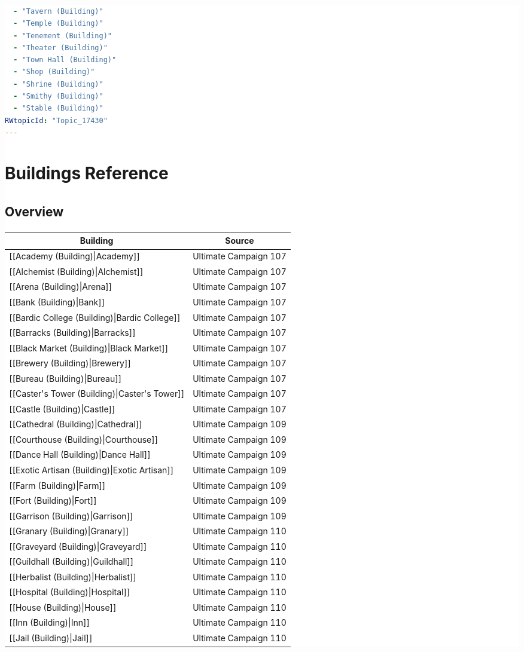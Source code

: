 ```yaml
  - "Tavern (Building)"
  - "Temple (Building)"
  - "Tenement (Building)"
  - "Theater (Building)"
  - "Town Hall (Building)"
  - "Shop (Building)"
  - "Shrine (Building)"
  - "Smithy (Building)"
  - "Stable (Building)"
RWtopicId: "Topic_17430"
---
```

# Buildings Reference
## Overview
| **Building** | **Source** |
|---|---|
| [[Academy (Building)\|Academy]] | Ultimate Campaign 107 |
| [[Alchemist (Building)\|Alchemist]] | Ultimate Campaign 107 |
| [[Arena (Building)\|Arena]] | Ultimate Campaign 107 |
| [[Bank (Building)\|Bank]] | Ultimate Campaign 107 |
| [[Bardic College (Building)\|Bardic College]] | Ultimate Campaign 107 |
| [[Barracks (Building)\|Barracks]] | Ultimate Campaign 107 |
| [[Black Market (Building)\|Black Market]] | Ultimate Campaign 107 |
| [[Brewery (Building)\|Brewery]] | Ultimate Campaign 107 |
| [[Bureau (Building)\|Bureau]] | Ultimate Campaign 107 |
| [[Caster's Tower (Building)\|Caster's Tower]] | Ultimate Campaign 107 |
| [[Castle (Building)\|Castle]] | Ultimate Campaign 107 |
| [[Cathedral (Building)\|Cathedral]] | Ultimate Campaign 109 |
| [[Courthouse (Building)\|Courthouse]] | Ultimate Campaign 109 |
| [[Dance Hall (Building)\|Dance Hall]] | Ultimate Campaign 109 |
| [[Exotic Artisan (Building)\|Exotic Artisan]] | Ultimate Campaign 109 |
| [[Farm (Building)\|Farm]] | Ultimate Campaign 109 |
| [[Fort (Building)\|Fort]] | Ultimate Campaign 109 |
| [[Garrison (Building)\|Garrison]] | Ultimate Campaign 109 |
| [[Granary (Building)\|Granary]] | Ultimate Campaign 110 |
| [[Graveyard (Building)\|Graveyard]] | Ultimate Campaign 110 |
| [[Guildhall (Building)\|Guildhall]] | Ultimate Campaign 110 |
| [[Herbalist (Building)\|Herbalist]] | Ultimate Campaign 110 |
| [[Hospital (Building)\|Hospital]] | Ultimate Campaign 110 |
| [[House (Building)\|House]] | Ultimate Campaign 110 |
| [[Inn (Building)\|Inn]] | Ultimate Campaign 110 |
| [[Jail (Building)\|Jail]] | Ultimate Campaign 110 |